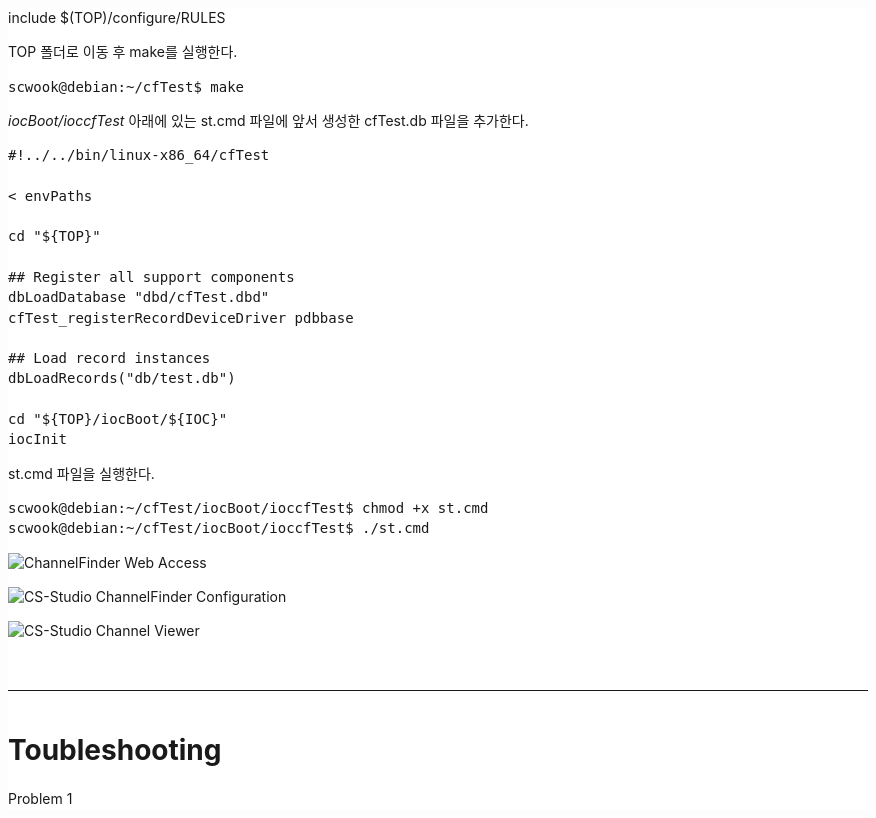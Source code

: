 include $(TOP)/configure/RULES
</pre>

TOP 폴더로 이동 후 make를 실행한다.

<pre>
scwook@debian:~/cfTest$ make
</pre>

*iocBoot/ioccfTest* 아래에 있는 st.cmd 파일에 앞서 생성한 cfTest.db 파일을 추가한다.

<pre>
#!../../bin/linux-x86_64/cfTest

< envPaths

cd "${TOP}"

## Register all support components
dbLoadDatabase "dbd/cfTest.dbd"
cfTest_registerRecordDeviceDriver pdbbase

## Load record instances
<span class="insert">dbLoadRecords("db/test.db")</span>

cd "${TOP}/iocBoot/${IOC}"
iocInit
</pre>

st.cmd 파일을 실행한다.

<pre>
scwook@debian:~/cfTest/iocBoot/ioccfTest$ chmod +x st.cmd
scwook@debian:~/cfTest/iocBoot/ioccfTest$ ./st.cmd
</pre>

![ChannelFinder Web Access]({{site.url}}/images/channelfinder_web_channels.png)

![CS-Studio ChannelFinder Configuration]({{site.url}}/images/channelfinder_css_config.png)

![CS-Studio Channel Viewer]({{site.rul}}/images/channelfinder_css_channelviewer.png)

<br />
<hr>

# Toubleshooting

<span class="problem">Problem 1</span>
